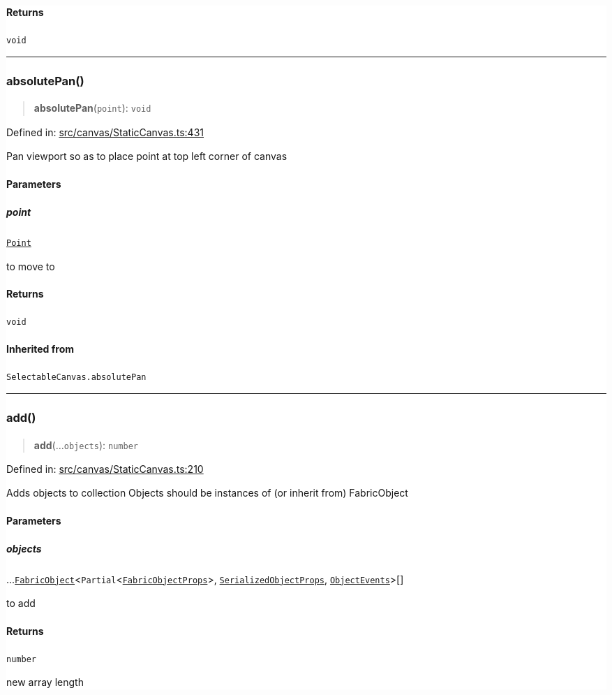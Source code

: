 #### Returns

`void`

***

### absolutePan()

> **absolutePan**(`point`): `void`

Defined in: [src/canvas/StaticCanvas.ts:431](https://github.com/fabricjs/fabric.js/blob/e114448a1bce9b68a3e1bba337bc0c83a35c1aa5/src/canvas/StaticCanvas.ts#L431)

Pan viewport so as to place point at top left corner of canvas

#### Parameters

##### point

[`Point`](/api/classes/point/)

to move to

#### Returns

`void`

#### Inherited from

`SelectableCanvas.absolutePan`

***

### add()

> **add**(...`objects`): `number`

Defined in: [src/canvas/StaticCanvas.ts:210](https://github.com/fabricjs/fabric.js/blob/e114448a1bce9b68a3e1bba337bc0c83a35c1aa5/src/canvas/StaticCanvas.ts#L210)

Adds objects to collection
Objects should be instances of (or inherit from) FabricObject

#### Parameters

##### objects

...[`FabricObject`](/api/classes/fabricobject/)\<`Partial`\<[`FabricObjectProps`](/api/interfaces/fabricobjectprops/)\>, [`SerializedObjectProps`](/api/interfaces/serializedobjectprops/), [`ObjectEvents`](/api/interfaces/objectevents/)\>[]

to add

#### Returns

`number`

new array length
